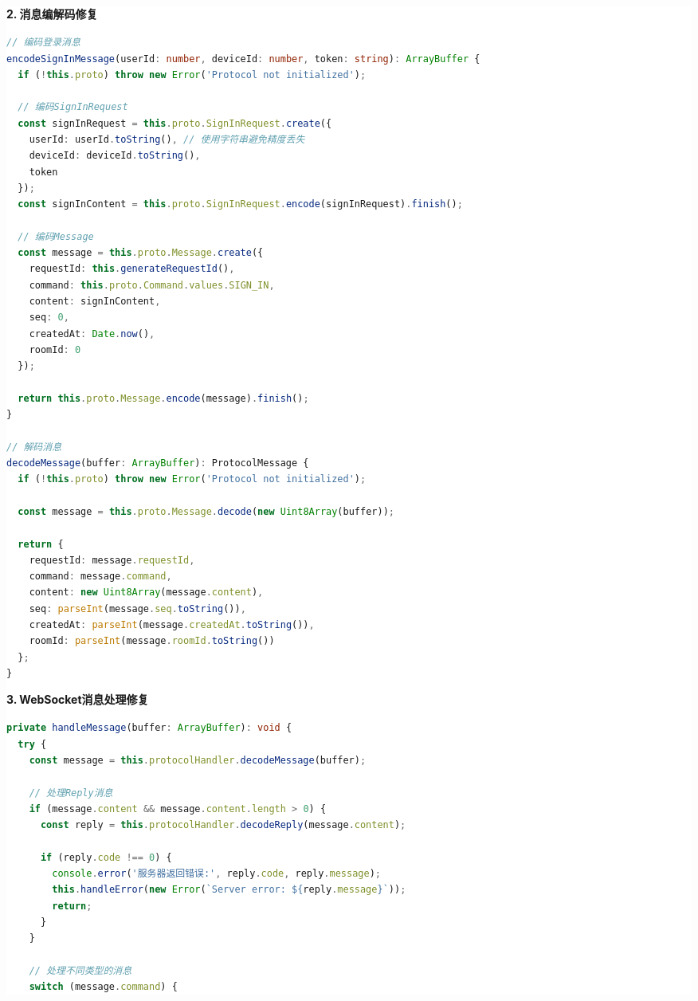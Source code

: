 **2. 消息编解码修复**

```typescript
// 编码登录消息
encodeSignInMessage(userId: number, deviceId: number, token: string): ArrayBuffer {
  if (!this.proto) throw new Error('Protocol not initialized');
  
  // 编码SignInRequest
  const signInRequest = this.proto.SignInRequest.create({
    userId: userId.toString(), // 使用字符串避免精度丢失
    deviceId: deviceId.toString(),
    token
  });
  const signInContent = this.proto.SignInRequest.encode(signInRequest).finish();
  
  // 编码Message
  const message = this.proto.Message.create({
    requestId: this.generateRequestId(),
    command: this.proto.Command.values.SIGN_IN,
    content: signInContent,
    seq: 0,
    createdAt: Date.now(),
    roomId: 0
  });
  
  return this.proto.Message.encode(message).finish();
}

// 解码消息
decodeMessage(buffer: ArrayBuffer): ProtocolMessage {
  if (!this.proto) throw new Error('Protocol not initialized');
  
  const message = this.proto.Message.decode(new Uint8Array(buffer));
  
  return {
    requestId: message.requestId,
    command: message.command,
    content: new Uint8Array(message.content),
    seq: parseInt(message.seq.toString()),
    createdAt: parseInt(message.createdAt.toString()),
    roomId: parseInt(message.roomId.toString())
  };
}
```

**3. WebSocket消息处理修复**

```typescript
private handleMessage(buffer: ArrayBuffer): void {
  try {
    const message = this.protocolHandler.decodeMessage(buffer);
    
    // 处理Reply消息
    if (message.content && message.content.length > 0) {
      const reply = this.protocolHandler.decodeReply(message.content);
      
      if (reply.code !== 0) {
        console.error('服务器返回错误:', reply.code, reply.message);
        this.handleError(new Error(`Server error: ${reply.message}`));
        return;
      }
    }
    
    // 处理不同类型的消息
    switch (message.command) {
```